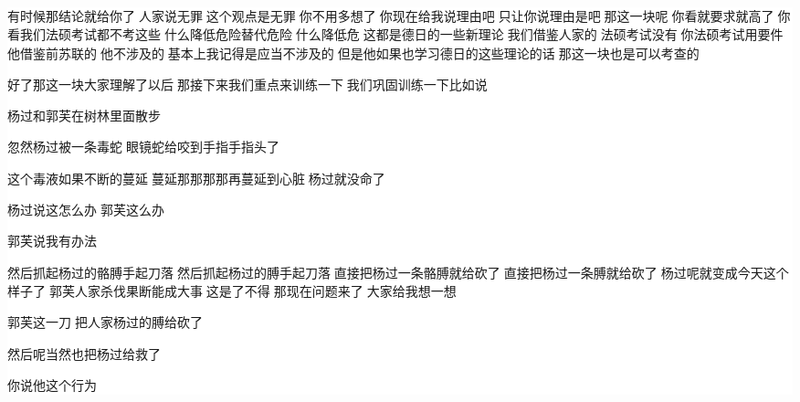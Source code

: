 有时候那结论就给你了
人家说无罪
这个观点是无罪
你不用多想了
你现在给我说理由吧
只让你说理由是吧
那这一块呢
你看就要求就高了
你看我们法硕考试都不考这些
什么降低危险替代危险
什么降低危
这都是德日的一些新理论
我们借鉴人家的
法硕考试没有
你法硕考试用要件
他借鉴前苏联的
他不涉及的
基本上我记得是应当不涉及的
但是他如果也学习德日的这些理论的话
那这一块也是可以考查的

好了那这一块大家理解了以后
那接下来我们重点来训练一下
我们巩固训练一下比如说

杨过和郭芙在树林里面散步

忽然杨过被一条毒蛇
眼镜蛇给咬到手指手指头了

这个毒液如果不断的蔓延
蔓延那那那那再蔓延到心脏
杨过就没命了

杨过说这怎么办
郭芙这么办

郭芙说我有办法

然后抓起杨过的骼膊手起刀落
然后抓起杨过的膊手起刀落
直接把杨过一条骼膊就给砍了
直接把杨过一条膊就给砍了
杨过呢就变成今天这个样子了
郭芙人家杀伐果断能成大事
这是了不得
那现在问题来了
大家给我想一想

郭芙这一刀
把人家杨过的膊给砍了

然后呢当然也把杨过给救了

你说他这个行为
